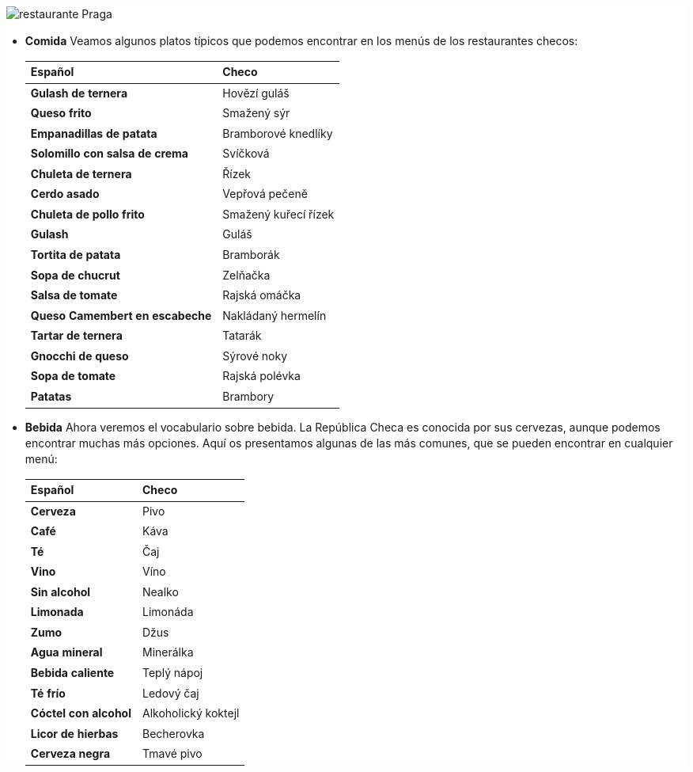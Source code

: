 ![restaurante Praga](https://images.unsplash.com/photo-1578165345760-3a2d7f7c1a31?q=80&w=3024&auto=format&fit=crop&ixlib=rb-4.0.3&ixid=M3wxMjA3fDB8MHxwaG90by1wYWdlfHx8fGVufDB8fHx8fA%3D%3D)

- **Comida**
Veamos algunos platos típicos que podemos encontrar en los menús de los restaurantes checos:

	| Español |Checo  |
	|--|--|
	|**Gulash de ternera**| Hovězí guláš |
	| **Queso frito** | Smažený sýr |
	| **Empanadillas de patata**| Bramborové knedlíky |
	| **Solomillo con salsa de crema** | Svíčková |
	| **Chuleta de ternera** | Řízek |
	| **Cerdo asado** | Vepřová pečeně |
	| **Chuleta de pollo frito** | Smažený kuřecí řízek |
	| **Gulash** | Guláš |
	| **Tortita de patata** | Bramborák |
	| **Sopa de chucrut** | Zelňačka |
	| **Salsa de tomate** | Rajská omáčka |
	| **Queso Camembert en escabeche** | Nakládaný hermelín |
	| **Tartar de ternera** | Tatarák |
	| **Gnocchi de queso** | Sýrové noky |
	| **Sopa de tomate** | Rajská polévka |
	| **Patatas** | Brambory |

- **Bebida**
Ahora veremos el vocabulario sobre bebida. La República Checa es conocida por sus cervezas, aunque podemos encontrar muchas más opciones. Aquí os presentamos algunas de las más comunes, que se pueden encontrar en cualquier menú:

	|Español| Checo |
	|--|--|
	| **Cerveza** | Pivo |
	| **Café** | Káva |
	| **Té** | Čaj |
	| **Vino** | Víno |
	| **Sin alcohol** | Nealko |
	| **Limonada** | Limonáda |
	| **Zumo** | Džus |
	| **Agua mineral** | Minerálka |
	| **Bebida caliente** | Teplý nápoj |
	| **Té frío** | Ledový čaj |
	| **Cóctel con alcohol** | Alkoholický koktejl |
	| **Licor de hierbas** | Becherovka |
	| **Cerveza negra** | Tmavé pivo |